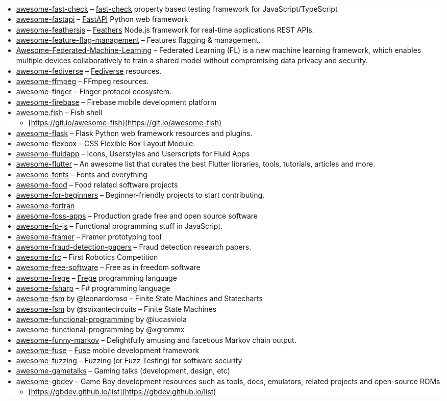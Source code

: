 - [awesome-fast-check](https://github.com/dubzzz/awesome-fast-check) – [fast-check](https://github.com/dubzzz/fast-check/) property based testing framework for JavaScript/TypeScript
- [awesome-fastapi](https://github.com/mjhea0/awesome-fastapi) – [FastAPI](https://fastapi.tiangolo.com/) Python web framework
- [awesome-feathersjs](https://github.com/feathersjs/awesome-feathersjs) – [Feathers](https://feathersjs.com/) Node.js framework for real-time applications REST APIs.
- [awesome-feature-flag-management](https://github.com/andrewdmaclean/awesome-feature-flag-management) – Features flagging & management.
- [Awesome-Federated-Machine-Learning](https://github.com/innovation-cat/Awesome-Federated-Machine-Learning) – Federated Learning (FL) is a new machine learning framework, which enables multiple devices collaboratively to train a shared model without compromising data privacy and security.
- [awesome-fediverse](https://github.com/emilebosch/awesome-fediverse) – [Fediverse](https://en.wikipedia.org/wiki/Fediverse) resources.
- [awesome-ffmpeg](https://github.com/transitive-bullshit/awesome-ffmpeg) – FFmpeg resources.
- [awesome-finger](https://github.com/reiver/awesome-finger) – Finger protocol ecosystem.
- [awesome-firebase](https://github.com/jthegedus/awesome-firebase) – Firebase mobile development platform
- [awesome.fish](https://github.com/jorgebucaran/awesome.fish) – Fish shell
    - [https://git.io/awesome-fish](https://git.io/awesome-fish)
- [awesome-flask](https://github.com/humiaozuzu/awesome-flask) – Flask Python web framework resources and plugins.
- [awesome-flexbox](https://github.com/afonsopacifer/awesome-flexbox) – CSS Flexible Box Layout Module.
- [awesome-fluidapp](https://github.com/lborgav/awesome-fluidapp) – Icons, Userstyles and Userscripts for Fluid Apps
- [awesome-flutter](https://github.com/Solido/awesome-flutter) – An awesome list that curates the best Flutter libraries, tools, tutorials, articles and more.
- [awesome-fonts](https://github.com/brabadu/awesome-fonts) – Fonts and everything
- [awesome-food](https://github.com/jzarca01/awesome-food) – Food related software projects
- [awesome-for-beginners](https://github.com/MunGell/awesome-for-beginners) – Beginner-friendly projects to start contributing.
- [awesome-fortran](https://github.com/rabbiabram/awesome-fortran)
- [awesome-foss-apps](https://github.com/DataDaoDe/awesome-foss-apps) – Production grade free and open source software
- [awesome-fp-js](https://github.com/stoeffel/awesome-fp-js) – Functional programming stuff in JavaScript.
- [awesome-framer](https://github.com/podo/awesome-framer) – Framer prototyping tool
- [awesome-fraud-detection-papers](https://github.com/benedekrozemberczki/awesome-fraud-detection-papers) – Fraud detection research papers.
- [awesome-frc](https://github.com/andrewda/awesome-frc) – First Robotics Competition
- [awesome-free-software](https://github.com/johnjago/awesome-free-software) – Free as in freedom software
- [awesome-frege](https://github.com/sfischer13/awesome-frege) – [Frege](https://github.com/Frege/frege) programming language
- [awesome-fsharp](https://github.com/fsprojects/awesome-fsharp) – F# programming language
- [awesome-fsm](https://github.com/leonardomso/awesome-fsm) by @leonardomso – Finite State Machines and Statecharts
- [awesome-fsm](https://github.com/soixantecircuits/awesome-fsm) by @soixantecircuits – Finite State Machines
- [awesome-functional-programming](https://github.com/lucasviola/awesome-functional-programming) by @lucasviola
- [awesome-functional-programming](https://github.com/xgrommx/awesome-functional-programming) by @xgrommx
- [awesome-funny-markov](https://github.com/sublimino/awesome-funny-markov) – Delightfully amusing and facetious Markov chain output.
- [awesome-fuse](https://github.com/fuse-compound/awesome-fuse) – [Fuse](https://fuseopen.com/) mobile development framework
- [awesome-fuzzing](https://github.com/cpuu/awesome-fuzzing) – Fuzzing (or Fuzz Testing) for software security
- [awesome-gametalks](https://github.com/hzoo/awesome-gametalks) – Gaming talks (development, design, etc)
- [awesome-gbdev](https://github.com/gbdev/awesome-gbdev) – Game Boy development resources such as tools, docs, emulators, related projects and open-source ROMs
    - [https://gbdev.github.io/list](https://gbdev.github.io/list)